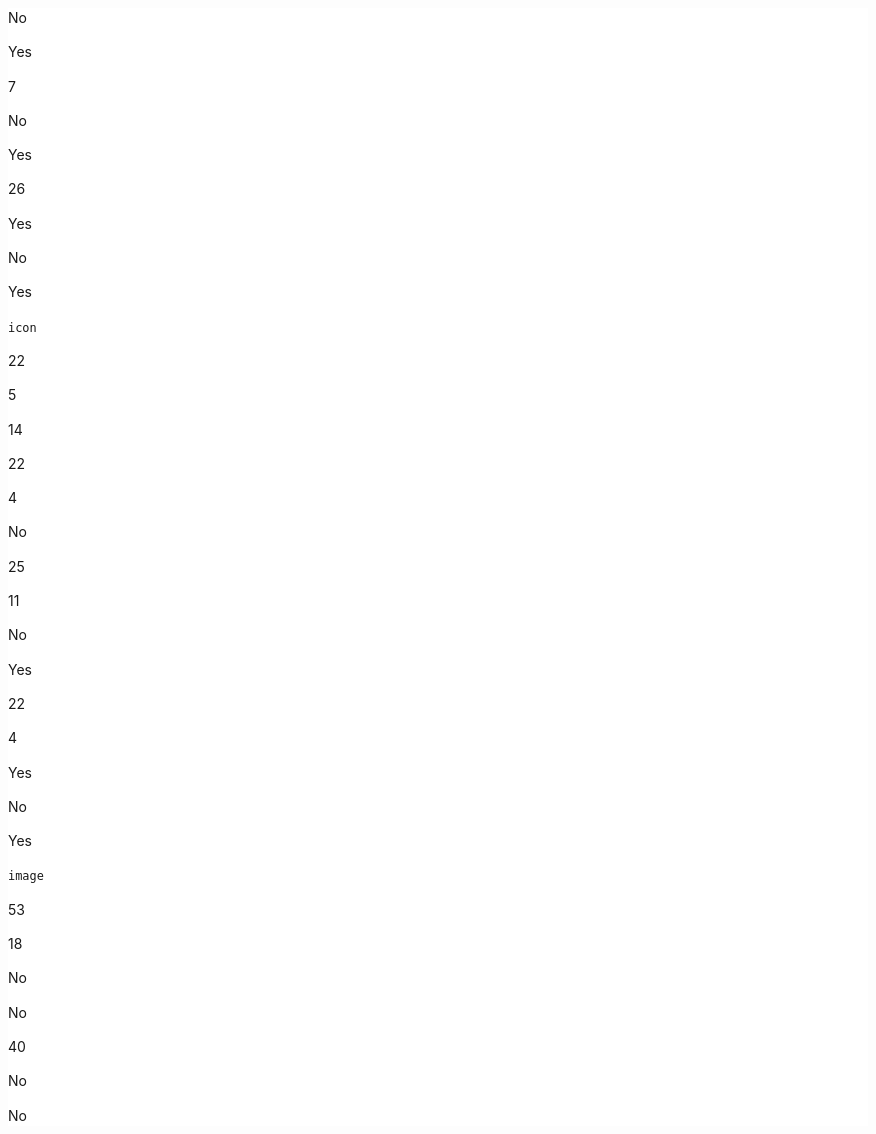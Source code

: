 No

Yes

7

No

Yes

26

Yes

No

Yes

`icon`

22

5

14

22

4

No

25

11

No

Yes

22

4

Yes

No

Yes

`image`

53

18

No

No

40

No

No
